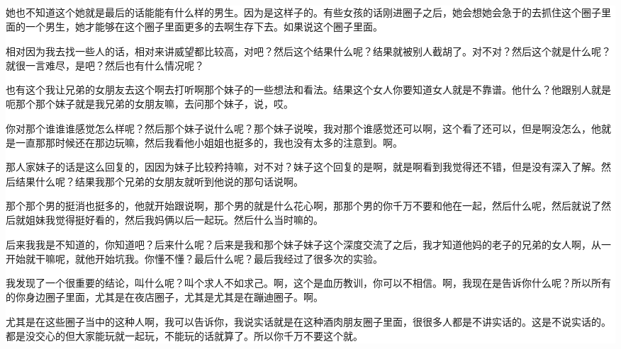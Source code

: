 她也不知道这个她就是最后的话能能有什么样的男生。因为是这样子的。有些女孩的话刚进圈子之后，她会想她会急于的去抓住这个圈子里面的一个男生，她才能够在这个圈子里面更多的去啊生存下去。如果说这个圈子里面。

相对因为我去找一些人的话，相对来讲威望都比较高，对吧？然后这个结果什么呢？结果就被别人截胡了。对不对？然后这个就是什么呢？就很一言难尽，是吧？然后也有什么情况呢？

也有这个我让兄弟的女朋友去这个啊去打听啊那个妹子的一些想法和看法。结果这个女人你要知道女人就是不靠谱。他什么？他跟别人就是呃那个那个妹子就是我兄弟的女朋友嘛，去问那个妹子，说，哎。

你对那个谁谁谁感觉怎么样呢？然后那个妹子说什么呢？那个妹子说唉，我对那个谁感觉还可以啊，这个看了还可以，但是啊没怎么，他就是一直那那时候还在那边玩嘛，然后我看他小姐姐也挺多的，我也没有太多的注意到。啊。

那人家妹子的话是这么回复的，因因为妹子比较矜持嘛，对不对？妹子这个回复的是啊，就是啊看到我觉得还不错，但是没有深入了解。然后结果什么呢？结果我那个兄弟的女朋友就听到他说的那句话说啊。

那个那个男的挺消也挺多的，他就开始跟说啊，那个男的就是什么花心啊，那那个男的你千万不要和他在一起，然后什么呢，然后就说了然后就姐妹我觉得挺好看的，然后我妈俩以后一起玩。然后什么当时嘛的。

后来我我是不知道的，你知道吧？后来什么呢？后来是我和那个妹子妹子这个深度交流了之后，我才知道他妈的老子的兄弟的女人啊，从一开始就干嘛呢，就他开始坑我。你懂不懂？最后什么呢？最后我经过了很多次的实验。

我发现了一个很重要的结论，叫什么呢？叫个求人不如求己。啊，这个是血历教训，你可以不相信。啊，我现在是告诉你什么呢？所以所有的你身边圈子里面，尤其是在夜店圈子，尤其是尤其是在蹦迪圈子。啊。

尤其是在这些圈子当中的这种人啊，我可以告诉你，我说实话就是在这种酒肉朋友圈子里面，很很多人都是不讲实话的。这是不说实话的。都是没交心的但大家能玩就一起玩，不能玩的话就算了。所以你千万不要这个就。

